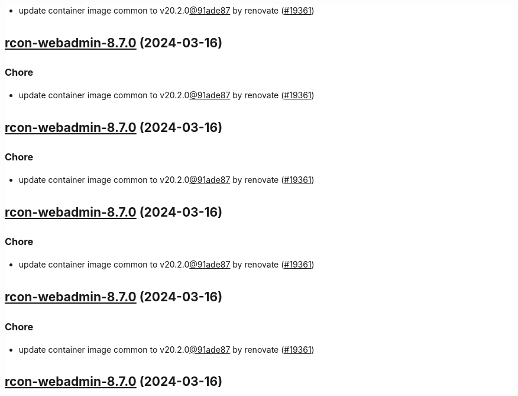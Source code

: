 

- update container image common to v20.2.0[@91ade87](https://github.com/91ade87) by renovate ([#19361](https://github.com/truecharts/charts/issues/19361))


## [rcon-webadmin-8.7.0](https://github.com/truecharts/charts/compare/rcon-webadmin-8.6.0...rcon-webadmin-8.7.0) (2024-03-16)

### Chore



- update container image common to v20.2.0[@91ade87](https://github.com/91ade87) by renovate ([#19361](https://github.com/truecharts/charts/issues/19361))


## [rcon-webadmin-8.7.0](https://github.com/truecharts/charts/compare/rcon-webadmin-8.6.0...rcon-webadmin-8.7.0) (2024-03-16)

### Chore



- update container image common to v20.2.0[@91ade87](https://github.com/91ade87) by renovate ([#19361](https://github.com/truecharts/charts/issues/19361))


## [rcon-webadmin-8.7.0](https://github.com/truecharts/charts/compare/rcon-webadmin-8.6.0...rcon-webadmin-8.7.0) (2024-03-16)

### Chore



- update container image common to v20.2.0[@91ade87](https://github.com/91ade87) by renovate ([#19361](https://github.com/truecharts/charts/issues/19361))


## [rcon-webadmin-8.7.0](https://github.com/truecharts/charts/compare/rcon-webadmin-8.6.0...rcon-webadmin-8.7.0) (2024-03-16)

### Chore



- update container image common to v20.2.0[@91ade87](https://github.com/91ade87) by renovate ([#19361](https://github.com/truecharts/charts/issues/19361))


## [rcon-webadmin-8.7.0](https://github.com/truecharts/charts/compare/rcon-webadmin-8.6.0...rcon-webadmin-8.7.0) (2024-03-16)
